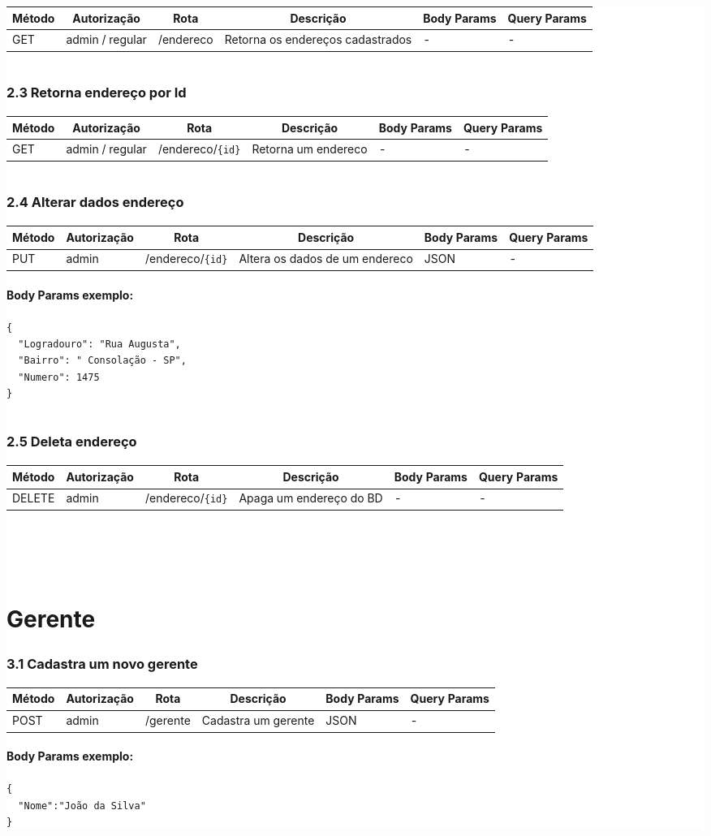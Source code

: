 | Método | Autorização     | Rota      | Descrição                        | Body Params | Query Params |
| ------ | --------------- | --------- | -------------------------------- | ----------- | ------------ |
| GET    | admin / regular | /endereco | Retorna os endereços cadastrados | -           | -            |

#

### 2.3 Retorna endereço por Id

| Método | Autorização     | Rota             | Descrição           | Body Params | Query Params |
| ------ | --------------- | ---------------- | ------------------- | ----------- | ------------ |
| GET    | admin / regular | /endereco/`{id}` | Retorna um endereco | -           | -            |

#

### 2.4 Alterar dados endereço

| Método | Autorização | Rota             | Descrição                      | Body Params | Query Params |
| ------ | ----------- | ---------------- | ------------------------------ | ----------- | ------------ |
| PUT    | admin       | /endereco/`{id}` | Altera os dados de um endereco | JSON        | -            |

#### Body Params exemplo:

```
{
  "Logradouro": "Rua Augusta",
  "Bairro": " Consolação - SP",
  "Numero": 1475
}
```

#

### 2.5 Deleta endereço

| Método | Autorização | Rota             | Descrição               | Body Params | Query Params |
| ------ | ----------- | ---------------- | ----------------------- | ----------- | ------------ |
| DELETE | admin       | /endereco/`{id}` | Apaga um endereço do BD | -           | -            |

<br><br><br>

# **Gerente**

### 3.1 Cadastra um novo gerente

| Método | Autorização | Rota     | Descrição           | Body Params | Query Params |
| ------ | ----------- | -------- | ------------------- | ----------- | ------------ |
| POST   | admin       | /gerente | Cadastra um gerente | JSON        | -            |

#### Body Params exemplo:

```
{
  "Nome":"João da Silva"
}
```
